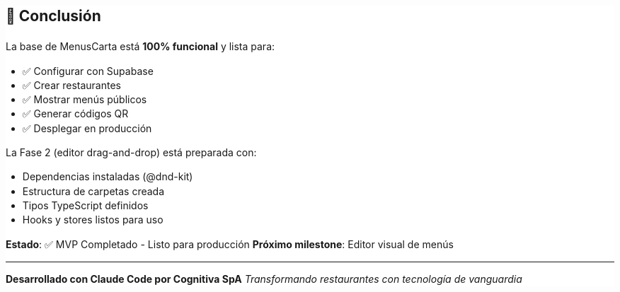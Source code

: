 
## 🎉 Conclusión

La base de MenusCarta está **100% funcional** y lista para:
- ✅ Configurar con Supabase
- ✅ Crear restaurantes
- ✅ Mostrar menús públicos
- ✅ Generar códigos QR
- ✅ Desplegar en producción

La Fase 2 (editor drag-and-drop) está preparada con:
- Dependencias instaladas (@dnd-kit)
- Estructura de carpetas creada
- Tipos TypeScript definidos
- Hooks y stores listos para uso

**Estado**: ✅ MVP Completado - Listo para producción
**Próximo milestone**: Editor visual de menús

---

**Desarrollado con Claude Code por Cognitiva SpA**
*Transformando restaurantes con tecnología de vanguardia*
